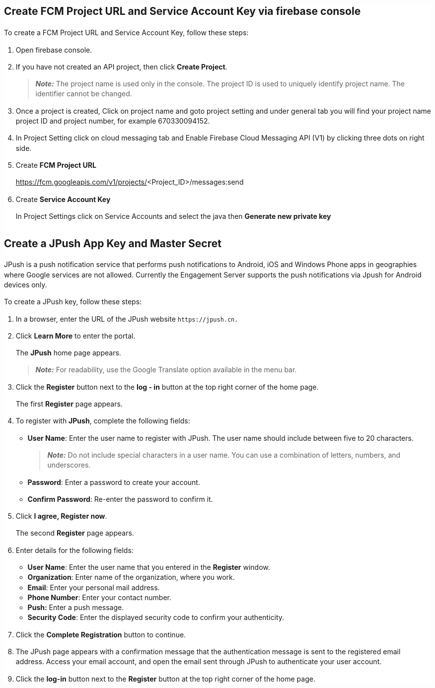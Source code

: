 Create FCM Project URL and Service Account Key via firebase console
-------------------------------------------------------------------
To create a FCM Project URL and Service Account Key, follow these steps:

1.  Open firebase console.
2.  If you have not created an API project, then click **Create Project**.
    
    > **_Note:_** The project name is used only in the console. The project ID is used to uniquely identify project name. The identifier cannot be changed.
    
3.  Once a project is created, Click on project name and goto project setting and under general tab you will find your project name project ID and project number, for example 670330094152.

4.  In Project Setting click on cloud messaging tab and Enable Firebase Cloud Messaging API (V1) by clicking three dots on right side.

5.  Create **FCM Project URL**

    https://fcm.googleapis.com/v1/projects/<Project_ID>/messages:send

6.  Create **Service Account Key**
    
    In Project Settings click on Service Accounts and select the java then **Generate new private key**

Create a JPush App Key and Master Secret
----------------------------------------

JPush is a push notification service that performs push notifications to Android, iOS and Windows Phone apps in geographies where Google services are not allowed. Currently the Engagement Server supports the push notifications via Jpush for Android devices only.

To create a JPush key, follow these steps:

1.  In a browser, enter the URL of the JPush website `https://jpush.cn.`
2.  Click **Learn More** to enter the portal.
    
    The **JPush** home page appears.
    
    > **_Note:_** For readability, use the Google Translate option available in the menu bar.
    
3.  Click the **Register** button next to the **log - in** button at the top right corner of the home page.
    
    The first **Register** page appears.
    
4.  To register with **JPush**, complete the following fields:
    *   **User Name**: Enter the user name to register with JPush. The user name should include between five to 20 characters.
        
        > **_Note:_** Do not include special characters in a user name. You can use a combination of letters, numbers, and underscores.
        
    *   **Password**: Enter a password to create your account.
    *   **Confirm Password**: Re-enter the password to confirm it.
5.  Click **I agree, Register now**.
    
    The second **Register** page appears.
    
6.  Enter details for the following fields:
    *   **User Name**: Enter the user name that you entered in the **Register** window.
    *   **Organization**: Enter name of the organization, where you work.
    *   **Email**: Enter your personal mail address.
    *   **Phone Number**: Enter your contact number.
    *   **Push:** Enter a push message.
    *   **Security Code**: Enter the displayed security code to confirm your authenticity.
7.  Click the **Complete Registration** button to continue.
8.  The JPush page appears with a confirmation message that the authentication message is sent to the registered email address. Access your email account, and open the email sent through JPush to authenticate your user account.
9.  Click the **log-in** button next to the **Register** button at the top right corner of the home page.
    